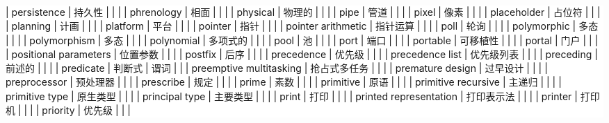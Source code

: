 | persistence                  | 持久性      |              |        |
| phrenology                   | 相面        |              |        |
| physical                     | 物理的      |              |        |
| pipe                         | 管道        |              |        |
| pixel                        | 像素        |              |        |
| placeholder                  | 占位符      |              |        |
| planning                     | 计画        |              |        |
| platform                     | 平台        |              |        |
| pointer                      | 指针        |              |        |
| pointer arithmetic           | 指针运算     |              |        |
| poll                         | 轮询        |              |        |
| polymorphic                  | 多态        |              |        |
| polymorphism                 | 多态        |              |        |
| polynomial                   | 多项式的     |              |        |
| pool                         | 池          |              |        |
| port                         | 端口        |              |        |
| portable                     | 可移植性     |              |        |
| portal                       | 门户        |              |        |
| positional parameters        | 位置参数     |              |        |
| postfix                      | 后序        |              |        |
| precedence                   | 优先级      |              |        |
| precedence list              | 优先级列表   |              |        |
| preceding                    | 前述的      |              |        |
| predicate                    | 判断式      | 谓词         |        |
| preemptive multitasking      | 抢占式多任务 |              |        |
| premature design             | 过早设计     |              |        |
| preprocessor                 | 预处理器     |              |        |
| prescribe                    | 规定        |              |        |
| prime                        | 素数        |              |        |
| primitive                    | 原语        |              |        |
| primitive recursive          | 主递归      |              |        |
| primitive type               | 原生类型     |              |        |
| principal type               | 主要类型     |              |        |
| print                        | 打印        |              |        |
| printed representation       | 打印表示法   |              |        |
| printer                      | 打印机      |              |        |
| priority                     | 优先级      |              |        |